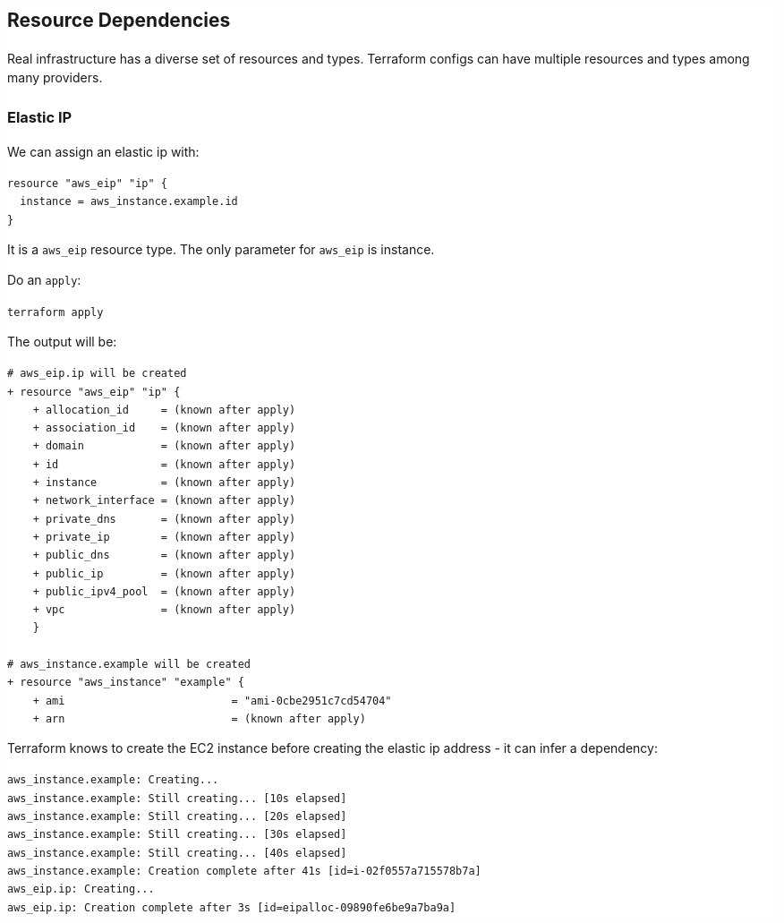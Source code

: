 ## Resource Dependencies

Real infrastructure has a diverse set of resources and types. Terraform configs can have multiple resources and types among many providers.

### Elastic IP

We can assign an elastic ip with:

    resource "aws_eip" "ip" {
      instance = aws_instance.example.id
    }

It is a `aws_eip` resource type. The only parameter for `aws_eip` is instance.

Do an `apply`:

    terraform apply

The output will be:

    # aws_eip.ip will be created
    + resource "aws_eip" "ip" {
        + allocation_id     = (known after apply)
        + association_id    = (known after apply)
        + domain            = (known after apply)
        + id                = (known after apply)
        + instance          = (known after apply)
        + network_interface = (known after apply)
        + private_dns       = (known after apply)
        + private_ip        = (known after apply)
        + public_dns        = (known after apply)
        + public_ip         = (known after apply)
        + public_ipv4_pool  = (known after apply)
        + vpc               = (known after apply)
        }

    # aws_instance.example will be created
    + resource "aws_instance" "example" {
        + ami                          = "ami-0cbe2951c7cd54704"
        + arn                          = (known after apply)

Terraform knows to create the EC2 instance before creating the elastic ip address - it can infer a dependency:

    aws_instance.example: Creating...
    aws_instance.example: Still creating... [10s elapsed]
    aws_instance.example: Still creating... [20s elapsed]
    aws_instance.example: Still creating... [30s elapsed]
    aws_instance.example: Still creating... [40s elapsed]
    aws_instance.example: Creation complete after 41s [id=i-02f0557a715578b7a]
    aws_eip.ip: Creating...
    aws_eip.ip: Creation complete after 3s [id=eipalloc-09890fe6be9a7ba9a]
